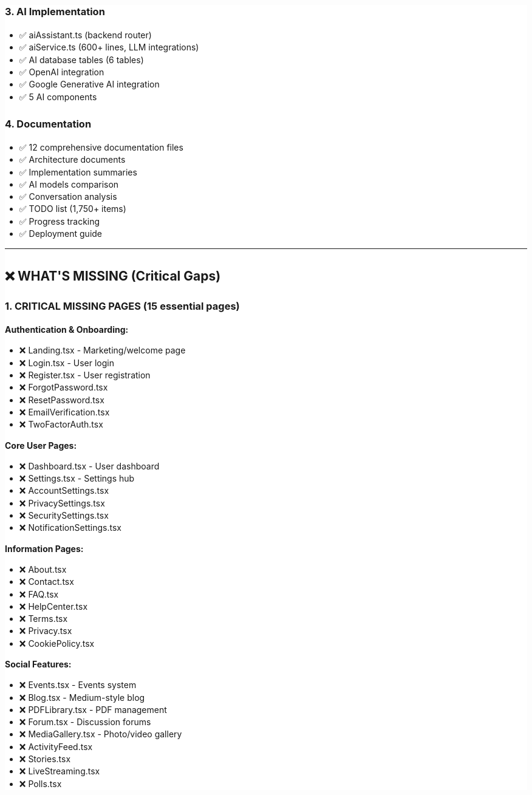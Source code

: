### 3. AI Implementation
- ✅ aiAssistant.ts (backend router)
- ✅ aiService.ts (600+ lines, LLM integrations)
- ✅ AI database tables (6 tables)
- ✅ OpenAI integration
- ✅ Google Generative AI integration
- ✅ 5 AI components

### 4. Documentation
- ✅ 12 comprehensive documentation files
- ✅ Architecture documents
- ✅ Implementation summaries
- ✅ AI models comparison
- ✅ Conversation analysis
- ✅ TODO list (1,750+ items)
- ✅ Progress tracking
- ✅ Deployment guide

---

## ❌ WHAT'S MISSING (Critical Gaps)

### 1. CRITICAL MISSING PAGES (15 essential pages)

**Authentication & Onboarding:**
- ❌ Landing.tsx - Marketing/welcome page
- ❌ Login.tsx - User login
- ❌ Register.tsx - User registration
- ❌ ForgotPassword.tsx
- ❌ ResetPassword.tsx
- ❌ EmailVerification.tsx
- ❌ TwoFactorAuth.tsx

**Core User Pages:**
- ❌ Dashboard.tsx - User dashboard
- ❌ Settings.tsx - Settings hub
- ❌ AccountSettings.tsx
- ❌ PrivacySettings.tsx
- ❌ SecuritySettings.tsx
- ❌ NotificationSettings.tsx

**Information Pages:**
- ❌ About.tsx
- ❌ Contact.tsx
- ❌ FAQ.tsx
- ❌ HelpCenter.tsx
- ❌ Terms.tsx
- ❌ Privacy.tsx
- ❌ CookiePolicy.tsx

**Social Features:**
- ❌ Events.tsx - Events system
- ❌ Blog.tsx - Medium-style blog
- ❌ PDFLibrary.tsx - PDF management
- ❌ Forum.tsx - Discussion forums
- ❌ MediaGallery.tsx - Photo/video gallery
- ❌ ActivityFeed.tsx
- ❌ Stories.tsx
- ❌ LiveStreaming.tsx
- ❌ Polls.tsx

